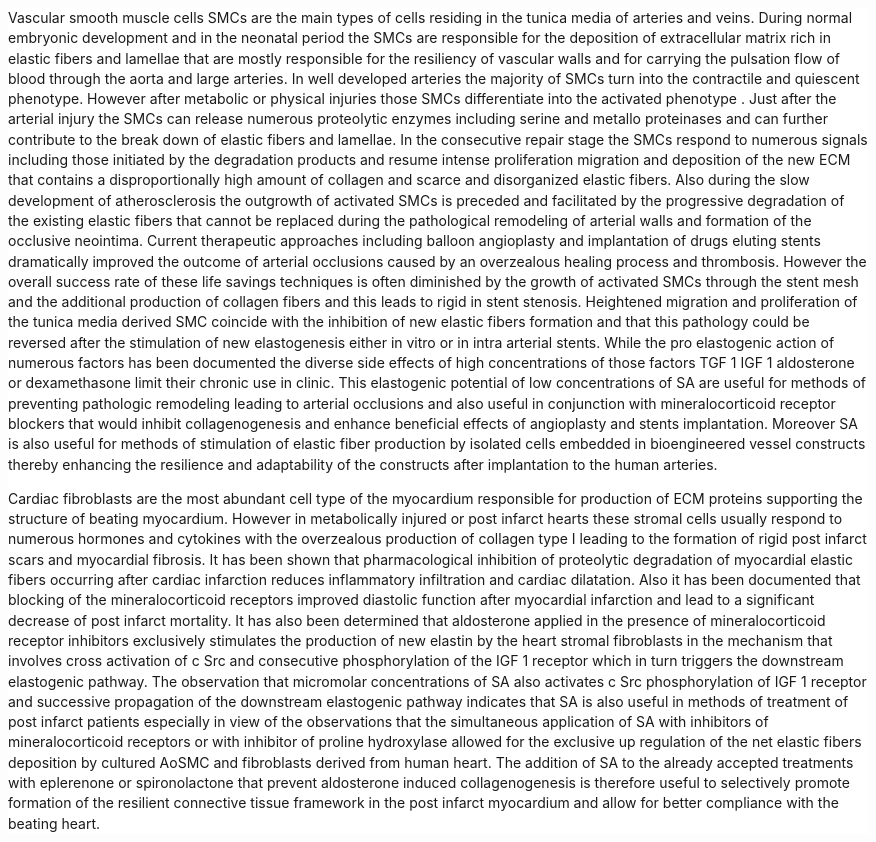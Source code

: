 Vascular smooth muscle cells SMCs are the main types of cells residing in the tunica media of arteries and veins. During normal embryonic development and in the neonatal period the SMCs are responsible for the deposition of extracellular matrix rich in elastic fibers and lamellae that are mostly responsible for the resiliency of vascular walls and for carrying the pulsation flow of blood through the aorta and large arteries. In well developed arteries the majority of SMCs turn into the contractile and quiescent phenotype. However after metabolic or physical injuries those SMCs differentiate into the activated phenotype . Just after the arterial injury the SMCs can release numerous proteolytic enzymes including serine and metallo proteinases and can further contribute to the break down of elastic fibers and lamellae. In the consecutive repair stage the SMCs respond to numerous signals including those initiated by the degradation products and resume intense proliferation migration and deposition of the new ECM that contains a disproportionally high amount of collagen and scarce and disorganized elastic fibers. Also during the slow development of atherosclerosis the outgrowth of activated SMCs is preceded and facilitated by the progressive degradation of the existing elastic fibers that cannot be replaced during the pathological remodeling of arterial walls and formation of the occlusive neointima. Current therapeutic approaches including balloon angioplasty and implantation of drugs eluting stents dramatically improved the outcome of arterial occlusions caused by an overzealous healing process and thrombosis. However the overall success rate of these life savings techniques is often diminished by the growth of activated SMCs through the stent mesh and the additional production of collagen fibers and this leads to rigid in stent stenosis. Heightened migration and proliferation of the tunica media derived SMC coincide with the inhibition of new elastic fibers formation and that this pathology could be reversed after the stimulation of new elastogenesis either in vitro or in intra arterial stents. While the pro elastogenic action of numerous factors has been documented the diverse side effects of high concentrations of those factors TGF 1 IGF 1 aldosterone or dexamethasone limit their chronic use in clinic. This elastogenic potential of low concentrations of SA are useful for methods of preventing pathologic remodeling leading to arterial occlusions and also useful in conjunction with mineralocorticoid receptor blockers that would inhibit collagenogenesis and enhance beneficial effects of angioplasty and stents implantation. Moreover SA is also useful for methods of stimulation of elastic fiber production by isolated cells embedded in bioengineered vessel constructs thereby enhancing the resilience and adaptability of the constructs after implantation to the human arteries.

Cardiac fibroblasts are the most abundant cell type of the myocardium responsible for production of ECM proteins supporting the structure of beating myocardium. However in metabolically injured or post infarct hearts these stromal cells usually respond to numerous hormones and cytokines with the overzealous production of collagen type I leading to the formation of rigid post infarct scars and myocardial fibrosis. It has been shown that pharmacological inhibition of proteolytic degradation of myocardial elastic fibers occurring after cardiac infarction reduces inflammatory infiltration and cardiac dilatation. Also it has been documented that blocking of the mineralocorticoid receptors improved diastolic function after myocardial infarction and lead to a significant decrease of post infarct mortality. It has also been determined that aldosterone applied in the presence of mineralocorticoid receptor inhibitors exclusively stimulates the production of new elastin by the heart stromal fibroblasts in the mechanism that involves cross activation of c Src and consecutive phosphorylation of the IGF 1 receptor which in turn triggers the downstream elastogenic pathway. The observation that micromolar concentrations of SA also activates c Src phosphorylation of IGF 1 receptor and successive propagation of the downstream elastogenic pathway indicates that SA is also useful in methods of treatment of post infarct patients especially in view of the observations that the simultaneous application of SA with inhibitors of mineralocorticoid receptors or with inhibitor of proline hydroxylase allowed for the exclusive up regulation of the net elastic fibers deposition by cultured AoSMC and fibroblasts derived from human heart. The addition of SA to the already accepted treatments with eplerenone or spironolactone that prevent aldosterone induced collagenogenesis is therefore useful to selectively promote formation of the resilient connective tissue framework in the post infarct myocardium and allow for better compliance with the beating heart.
